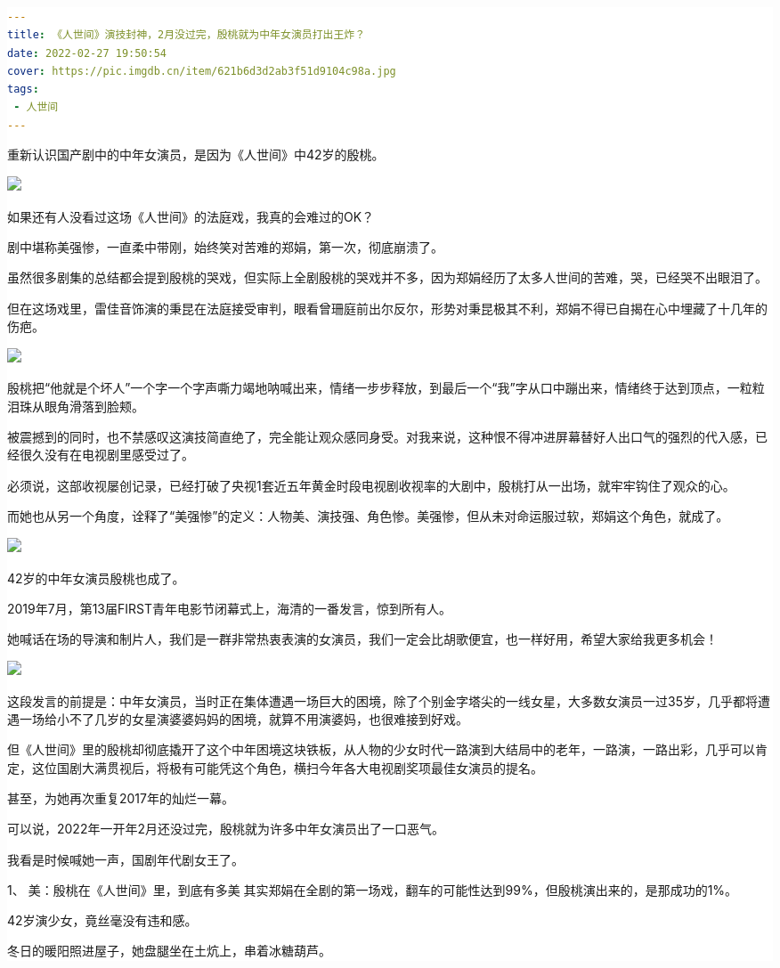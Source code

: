 ```yaml
---
title: 《人世间》演技封神，2月没过完，殷桃就为中年女演员打出王炸？
date: 2022-02-27 19:50:54
cover: https://pic.imgdb.cn/item/621b6d3d2ab3f51d9104c98a.jpg
tags:
 - 人世间
---
```


重新认识国产剧中的中年女演员，是因为《人世间》中42岁的殷桃。

![](https://pic.imgdb.cn/item/621b68b92ab3f51d91fcf892.jpg)

如果还有人没看过这场《人世间》的法庭戏，我真的会难过的OK？

剧中堪称美强惨，一直柔中带刚，始终笑对苦难的郑娟，第一次，彻底崩溃了。

虽然很多剧集的总结都会提到殷桃的哭戏，但实际上全剧殷桃的哭戏并不多，因为郑娟经历了太多人世间的苦难，哭，已经哭不出眼泪了。

但在这场戏里，雷佳音饰演的秉昆在法庭接受审判，眼看曾珊庭前出尔反尔，形势对秉昆极其不利，郑娟不得已自揭在心中埋藏了十几年的伤疤。

![](https://pic.imgdb.cn/item/621b6f8d2ab3f51d9108d391.jpg)

殷桃把“他就是个坏人”一个字一个字声嘶力竭地呐喊出来，情绪一步步释放，到最后一个“我”字从口中蹦出来，情绪终于达到顶点，一粒粒泪珠从眼角滑落到脸颊。

被震撼到的同时，也不禁感叹这演技简直绝了，完全能让观众感同身受。对我来说，这种恨不得冲进屏幕替好人出口气的强烈的代入感，已经很久没有在电视剧里感受过了。

必须说，这部收视屡创记录，已经打破了央视1套近五年黄金时段电视剧收视率的大剧中，殷桃打从一出场，就牢牢钩住了观众的心。

而她也从另一个角度，诠释了“美强惨”的定义：人物美、演技强、角色惨。美强惨，但从未对命运服过软，郑娟这个角色，就成了。

![](https://pic.imgdb.cn/item/621b68b92ab3f51d91fcf896.jpg)

42岁的中年女演员殷桃也成了。

2019年7月，第13届FIRST青年电影节闭幕式上，海清的一番发言，惊到所有人。

她喊话在场的导演和制片人，我们是一群非常热衷表演的女演员，我们一定会比胡歌便宜，也一样好用，希望大家给我更多机会！

![](https://pic.imgdb.cn/item/621b68b92ab3f51d91fcf89b.jpg)

这段发言的前提是：中年女演员，当时正在集体遭遇一场巨大的困境，除了个别金字塔尖的一线女星，大多数女演员一过35岁，几乎都将遭遇一场给小不了几岁的女星演婆婆妈妈的困境，就算不用演婆妈，也很难接到好戏。

但《人世间》里的殷桃却彻底撬开了这个中年困境这块铁板，从人物的少女时代一路演到大结局中的老年，一路演，一路出彩，几乎可以肯定，这位国剧大满贯视后，将极有可能凭这个角色，横扫今年各大电视剧奖项最佳女演员的提名。

甚至，为她再次重复2017年的灿烂一幕。

可以说，2022年一开年2月还没过完，殷桃就为许多中年女演员出了一口恶气。

我看是时候喊她一声，国剧年代剧女王了。

1、 美：殷桃在《人世间》里，到底有多美
其实郑娟在全剧的第一场戏，翻车的可能性达到99%，但殷桃演出来的，是那成功的1%。

42岁演少女，竟丝毫没有违和感。

冬日的暖阳照进屋子，她盘腿坐在土炕上，串着冰糖葫芦。
